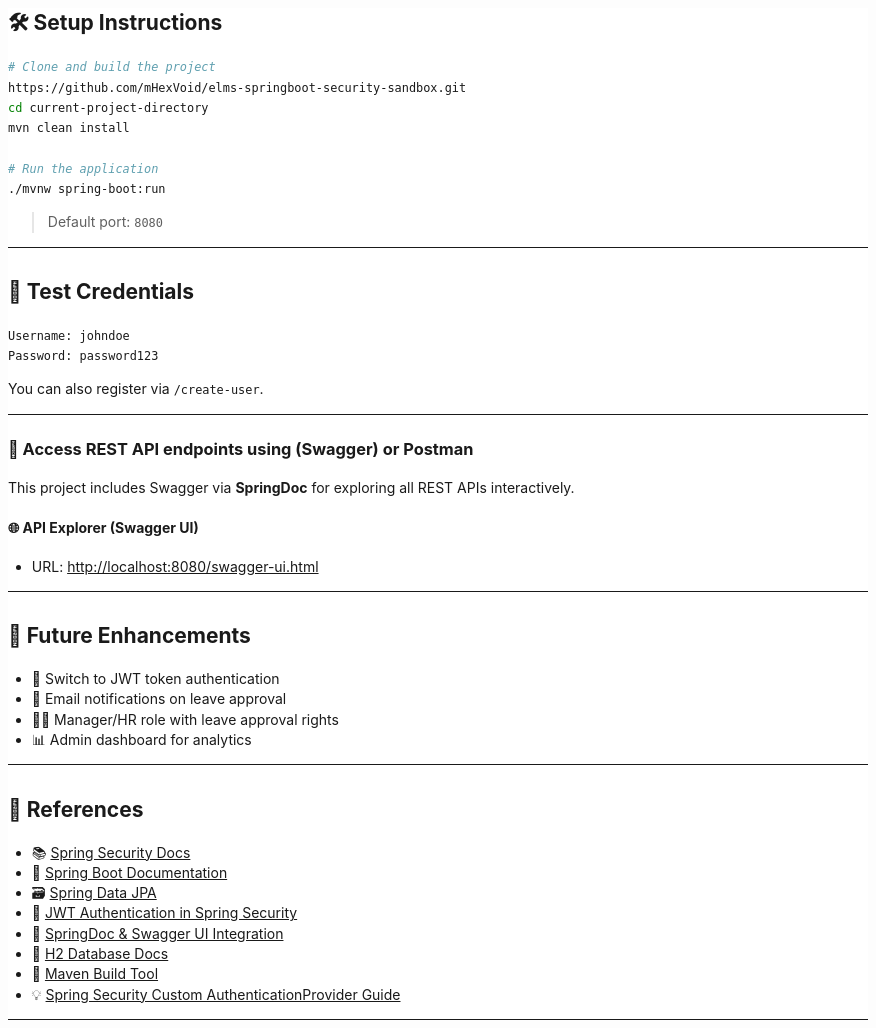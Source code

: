 
## 🛠️ Setup Instructions

```bash
# Clone and build the project
https://github.com/mHexVoid/elms-springboot-security-sandbox.git
cd current-project-directory
mvn clean install

# Run the application
./mvnw spring-boot:run
```

> Default port: `8080`

---

## 🧪 Test Credentials

```plaintext
Username: johndoe
Password: password123
```
You can also register via `/create-user`.

---

### 🧪 Access REST API endpoints using (Swagger) or Postman
This project includes Swagger via **SpringDoc** for exploring all REST APIs interactively.

#### 🌐 API Explorer (Swagger UI)

- URL: [http://localhost:8080/swagger-ui.html](http://localhost:8080/swagger-ui.html)

---

## 🚧 Future Enhancements

- 🔐 Switch to JWT token authentication
- 📧 Email notifications on leave approval
- 🧑‍💼 Manager/HR role with leave approval rights
- 📊 Admin dashboard for analytics

---

## 📝 References

- 📚 [Spring Security Docs](https://docs.spring.io/spring-security/site/docs/current/reference/html5/)
- 🚀 [Spring Boot Documentation](https://docs.spring.io/spring-boot/docs/current/reference/htmlsingle/)
- 🗃️ [Spring Data JPA](https://spring.io/projects/spring-data-jpa)
- 🔐 [JWT Authentication in Spring Security](https://www.baeldung.com/security/jwt-authorization)
- 📖 [SpringDoc & Swagger UI Integration](https://springdoc.org/)
- 🧪 [H2 Database Docs](https://www.h2database.com/html/main.html)
- 🧰 [Maven Build Tool](https://maven.apache.org/guides/index.html)
- 💡 [Spring Security Custom AuthenticationProvider Guide](https://www.baeldung.com/spring-security-authentication-provider)

---